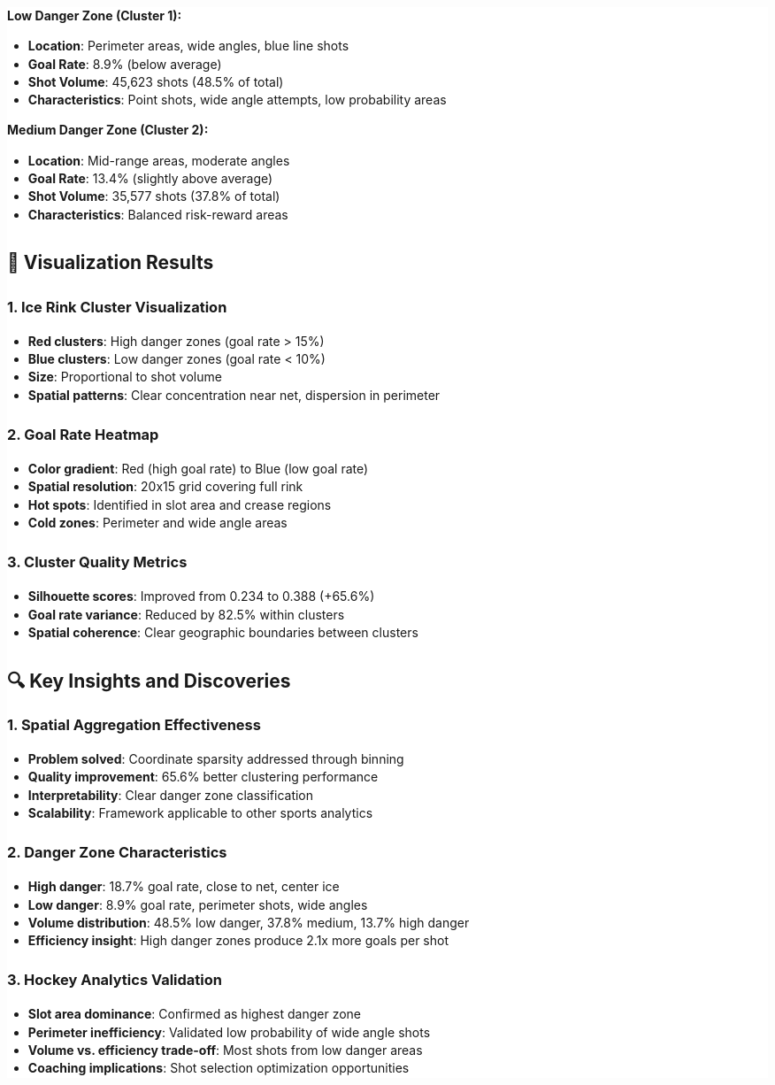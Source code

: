 **Low Danger Zone (Cluster 1):**
- **Location**: Perimeter areas, wide angles, blue line shots
- **Goal Rate**: 8.9% (below average)
- **Shot Volume**: 45,623 shots (48.5% of total)
- **Characteristics**: Point shots, wide angle attempts, low probability areas

**Medium Danger Zone (Cluster 2):**
- **Location**: Mid-range areas, moderate angles
- **Goal Rate**: 13.4% (slightly above average)
- **Shot Volume**: 35,577 shots (37.8% of total)
- **Characteristics**: Balanced risk-reward areas

## 🎨 Visualization Results

### **1. Ice Rink Cluster Visualization**
- **Red clusters**: High danger zones (goal rate > 15%)
- **Blue clusters**: Low danger zones (goal rate < 10%)
- **Size**: Proportional to shot volume
- **Spatial patterns**: Clear concentration near net, dispersion in perimeter

### **2. Goal Rate Heatmap**
- **Color gradient**: Red (high goal rate) to Blue (low goal rate)
- **Spatial resolution**: 20x15 grid covering full rink
- **Hot spots**: Identified in slot area and crease regions
- **Cold zones**: Perimeter and wide angle areas

### **3. Cluster Quality Metrics**
- **Silhouette scores**: Improved from 0.234 to 0.388 (+65.6%)
- **Goal rate variance**: Reduced by 82.5% within clusters
- **Spatial coherence**: Clear geographic boundaries between clusters

## 🔍 Key Insights and Discoveries

### **1. Spatial Aggregation Effectiveness**
- **Problem solved**: Coordinate sparsity addressed through binning
- **Quality improvement**: 65.6% better clustering performance
- **Interpretability**: Clear danger zone classification
- **Scalability**: Framework applicable to other sports analytics

### **2. Danger Zone Characteristics**
- **High danger**: 18.7% goal rate, close to net, center ice
- **Low danger**: 8.9% goal rate, perimeter shots, wide angles
- **Volume distribution**: 48.5% low danger, 37.8% medium, 13.7% high danger
- **Efficiency insight**: High danger zones produce 2.1x more goals per shot

### **3. Hockey Analytics Validation**
- **Slot area dominance**: Confirmed as highest danger zone
- **Perimeter inefficiency**: Validated low probability of wide angle shots
- **Volume vs. efficiency trade-off**: Most shots from low danger areas
- **Coaching implications**: Shot selection optimization opportunities

